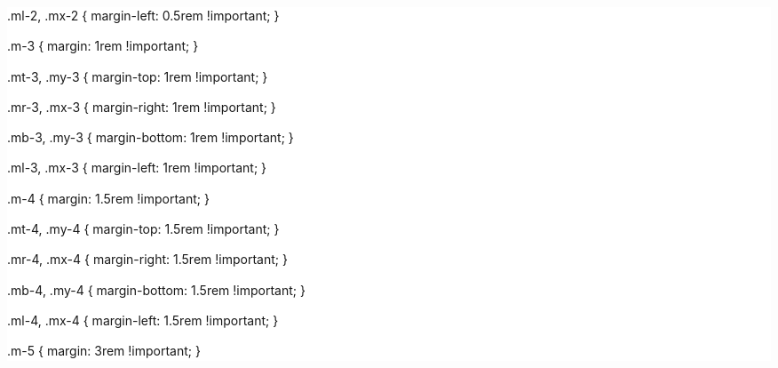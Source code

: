 .ml-2,
.mx-2 {
    margin-left: 0.5rem !important;
}

.m-3 {
    margin: 1rem !important;
}

.mt-3,
.my-3 {
    margin-top: 1rem !important;
}

.mr-3,
.mx-3 {
    margin-right: 1rem !important;
}

.mb-3,
.my-3 {
    margin-bottom: 1rem !important;
}

.ml-3,
.mx-3 {
    margin-left: 1rem !important;
}

.m-4 {
    margin: 1.5rem !important;
}

.mt-4,
.my-4 {
    margin-top: 1.5rem !important;
}

.mr-4,
.mx-4 {
    margin-right: 1.5rem !important;
}

.mb-4,
.my-4 {
    margin-bottom: 1.5rem !important;
}

.ml-4,
.mx-4 {
    margin-left: 1.5rem !important;
}

.m-5 {
    margin: 3rem !important;
}
